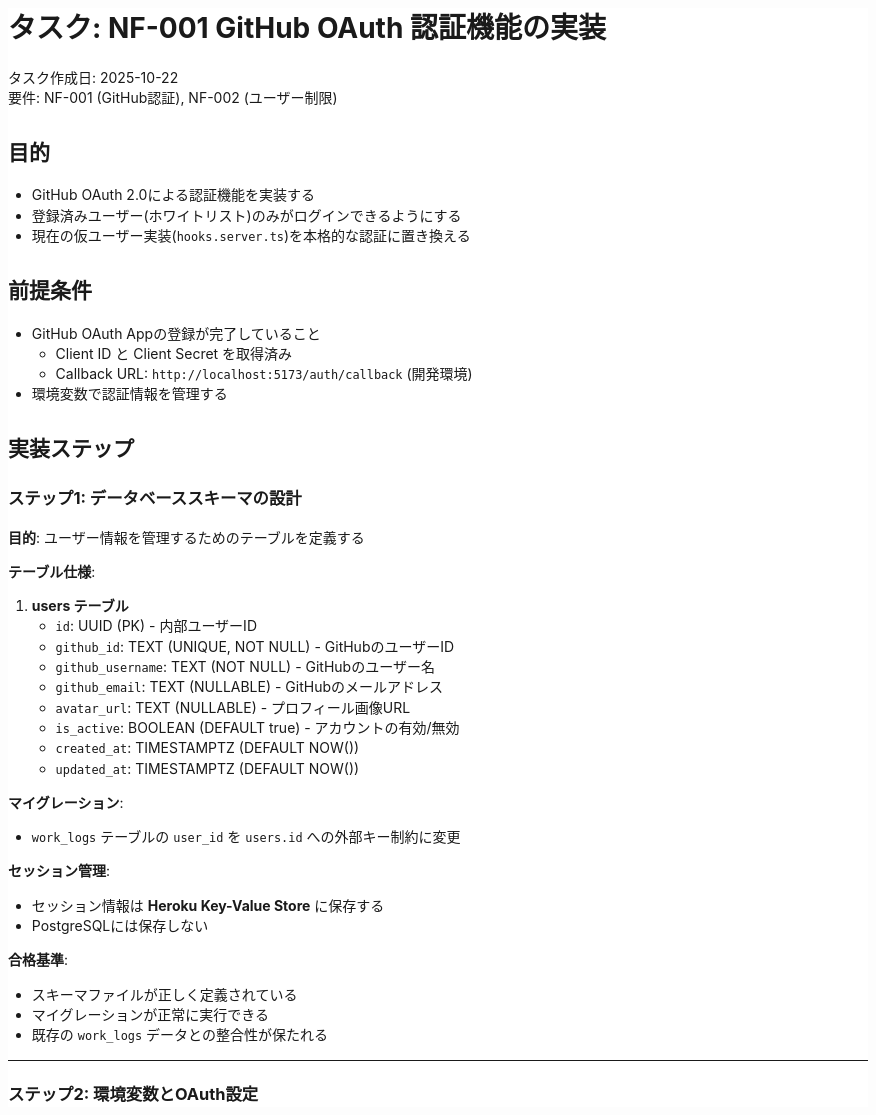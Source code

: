 # タスク: NF-001 GitHub OAuth 認証機能の実装

タスク作成日: 2025-10-22  
要件: NF-001 (GitHub認証), NF-002 (ユーザー制限)

## 目的

- GitHub OAuth 2.0による認証機能を実装する
- 登録済みユーザー(ホワイトリスト)のみがログインできるようにする
- 現在の仮ユーザー実装(`hooks.server.ts`)を本格的な認証に置き換える

## 前提条件

- GitHub OAuth Appの登録が完了していること
  - Client ID と Client Secret を取得済み
  - Callback URL: `http://localhost:5173/auth/callback` (開発環境)
- 環境変数で認証情報を管理する

## 実装ステップ

### ステップ1: データベーススキーマの設計

**目的**: ユーザー情報を管理するためのテーブルを定義する

**テーブル仕様**:

1. **users テーブル**
   - `id`: UUID (PK) - 内部ユーザーID
   - `github_id`: TEXT (UNIQUE, NOT NULL) - GitHubのユーザーID
   - `github_username`: TEXT (NOT NULL) - GitHubのユーザー名
   - `github_email`: TEXT (NULLABLE) - GitHubのメールアドレス
   - `avatar_url`: TEXT (NULLABLE) - プロフィール画像URL
   - `is_active`: BOOLEAN (DEFAULT true) - アカウントの有効/無効
   - `created_at`: TIMESTAMPTZ (DEFAULT NOW())
   - `updated_at`: TIMESTAMPTZ (DEFAULT NOW())

**マイグレーション**:
- `work_logs` テーブルの `user_id` を `users.id` への外部キー制約に変更

**セッション管理**:
- セッション情報は **Heroku Key-Value Store** に保存する
- PostgreSQLには保存しない

**合格基準**:
- スキーマファイルが正しく定義されている
- マイグレーションが正常に実行できる
- 既存の `work_logs` データとの整合性が保たれる

---

### ステップ2: 環境変数とOAuth設定

